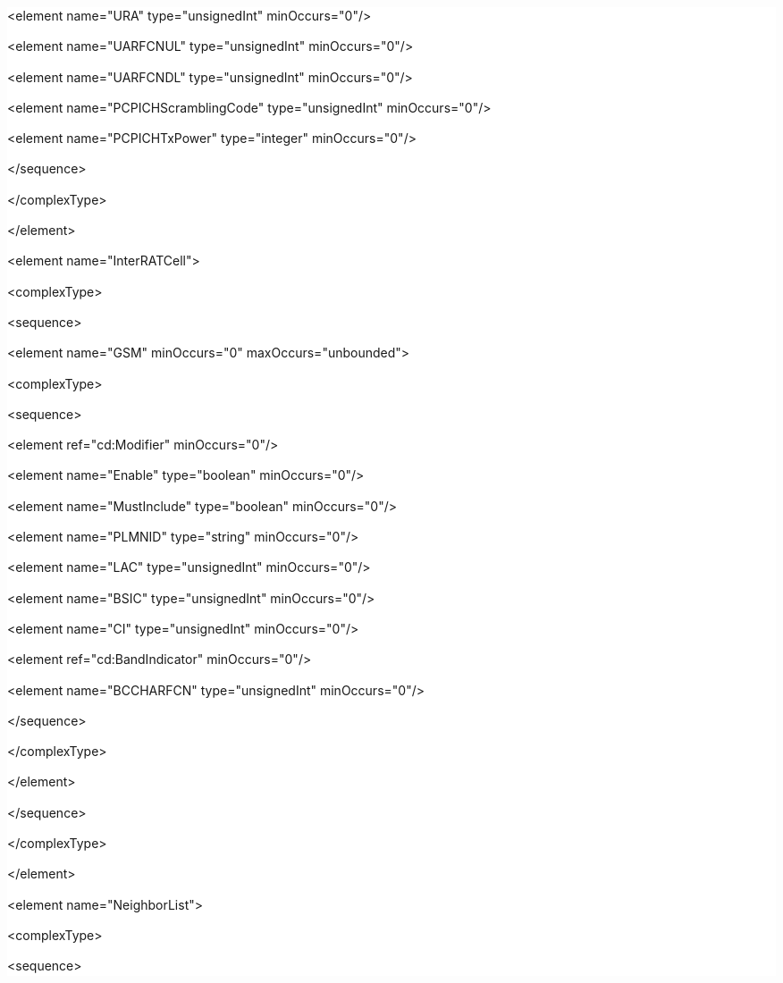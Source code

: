 \<element name=\"URA\" type=\"unsignedInt\" minOccurs=\"0\"/\>

\<element name=\"UARFCNUL\" type=\"unsignedInt\" minOccurs=\"0\"/\>

\<element name=\"UARFCNDL\" type=\"unsignedInt\" minOccurs=\"0\"/\>

\<element name=\"PCPICHScramblingCode\" type=\"unsignedInt\"
minOccurs=\"0\"/\>

\<element name=\"PCPICHTxPower\" type=\"integer\" minOccurs=\"0\"/\>

\</sequence\>

\</complexType\>

\</element\>

\<element name=\"InterRATCell\"\>

\<complexType\>

\<sequence\>

\<element name=\"GSM\" minOccurs=\"0\" maxOccurs=\"unbounded\"\>

\<complexType\>

\<sequence\>

\<element ref=\"cd:Modifier\" minOccurs=\"0\"/\>

\<element name=\"Enable\" type=\"boolean\" minOccurs=\"0\"/\>

\<element name=\"MustInclude\" type=\"boolean\" minOccurs=\"0\"/\>

\<element name=\"PLMNID\" type=\"string\" minOccurs=\"0\"/\>

\<element name=\"LAC\" type=\"unsignedInt\" minOccurs=\"0\"/\>

\<element name=\"BSIC\" type=\"unsignedInt\" minOccurs=\"0\"/\>

\<element name=\"CI\" type=\"unsignedInt\" minOccurs=\"0\"/\>

\<element ref=\"cd:BandIndicator\" minOccurs=\"0\"/\>

\<element name=\"BCCHARFCN\" type=\"unsignedInt\" minOccurs=\"0\"/\>

\</sequence\>

\</complexType\>

\</element\>

\</sequence\>

\</complexType\>

\</element\>

\<element name=\"NeighborList\"\>

\<complexType\>

\<sequence\>
